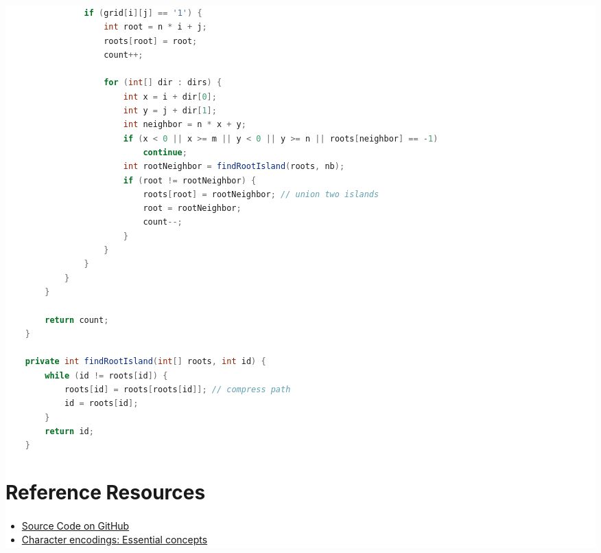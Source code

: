 ```java
				if (grid[i][j] == '1') {
					int root = n * i + j;
					roots[root] = root;
					count++;

					for (int[] dir : dirs) {
						int x = i + dir[0];
						int y = j + dir[1];
						int neighbor = n * x + y;
						if (x < 0 || x >= m || y < 0 || y >= n || roots[neighbor] == -1)
							continue;
						int rootNeighbor = findRootIsland(roots, nb);
						if (root != rootNeighbor) {
							roots[root] = rootNeighbor; // union two islands
							root = rootNeighbor;
							count--;
						}
					}
				}
			}
		}

		return count;
	}

	private int findRootIsland(int[] roots, int id) {
		while (id != roots[id]) {
			roots[id] = roots[roots[id]]; // compress path
			id = roots[id];
		}
		return id;
	}
```

# Reference Resources
- [Source Code on GitHub](https://github.com/codebycase/algorithms-java/tree/master/src/main/java/a01-fundamentals)
- [Character encodings: Essential concepts](https://www.w3.org/International/articles/definitions-characters/)
